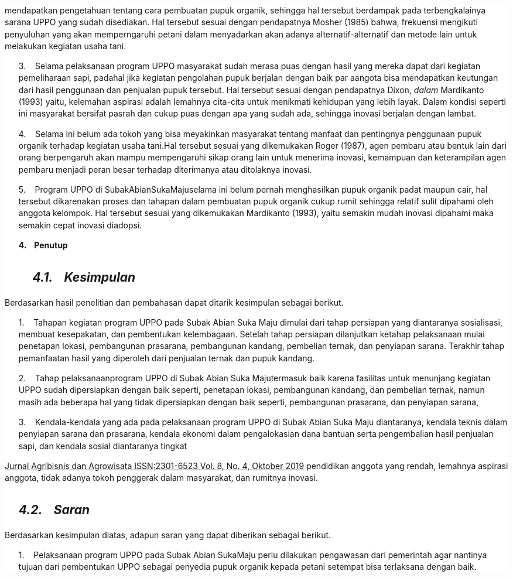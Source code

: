 <p><span class="font0">mendapatkan pengetahuan tentang cara pembuatan pupuk organik, sehingga hal tersebut berdampak pada terbengkalainya sarana UPPO yang sudah disediakan. Hal tersebut sesuai dengan pendapatnya Mosher (1985) bahwa, frekuensi mengikuti penyuluhan yang akan memperngaruhi petani dalam menyadarkan akan adanya alternatif-alternatif dan metode lain untuk melakukan kegiatan usaha tani.</span></p>
<ul style="list-style:none;"><li>
<p><span class="font0">3. &nbsp;&nbsp;&nbsp;Selama pelaksanaan program UPPO masyarakat sudah merasa puas dengan hasil yang mereka dapat dari kegiatan pemeliharaan sapi, padahal jika kegiatan pengolahan pupuk berjalan dengan baik par aangota bisa mendapatkan keutungan dari hasil penggunaan dan penjualan pupuk tersebut. Hal tersebut sesuai dengan pendapatnya Dixon, </span><span class="font0" style="font-style:italic;">dalam</span><span class="font0"> Mardikanto (1993) yaitu, kelemahan aspirasi adalah lemahnya cita-cita untuk menikmati kehidupan yang lebih layak. Dalam kondisi seperti ini masyarakat bersifat pasrah dan cukup puas dengan apa yang sudah ada, sehingga inovasi berjalan dengan lambat.</span></p></li>
<li>
<p><span class="font0">4. &nbsp;&nbsp;&nbsp;Selama ini belum ada tokoh yang bisa meyakinkan masyarakat tentang manfaat dan pentingnya penggunaan pupuk organik terhadap kegiatan usaha tani.Hal tersebut sesuai yang dikemukakan Roger (1987), agen pembaru atau bentuk lain dari orang berpengaruh akan mampu mempengaruhi sikap orang lain untuk menerima inovasi, kemampuan dan keterampilan agen pembaru menjadi peran besar terhadap diterimanya atau ditolaknya inovasi.</span></p></li>
<li>
<p><span class="font0">5. &nbsp;&nbsp;&nbsp;Program UPPO di SubakAbianSukaMajuselama ini belum pernah menghasilkan pupuk organik padat maupun cair, hal tersebut dikarenakan proses dan tahapan dalam pembuatan pupuk organik cukup rumit sehingga relatif sulit dipahami oleh anggota kelompok. Hal tersebut sesuai yang dikemukakan Mardikanto (1993), yaitu semakin mudah inovasi dipahami maka semakin cepat inovasi diadopsi.</span></p></li></ul>
<ul style="list-style:none;"><li>
<p><span class="font0" style="font-weight:bold;">4. &nbsp;&nbsp;&nbsp;Penutup</span></p>
<ul style="list-style:none;">
<li>
<h2><a name="bookmark35"></a><span class="font0" style="font-weight:bold;font-style:italic;"><a name="bookmark36"></a>4.1. &nbsp;&nbsp;&nbsp;Kesimpulan</span></h2></li></ul></li></ul>
<p><span class="font0">Berdasarkan hasil penelitian dan pembahasan dapat ditarik kesimpulan sebagai berikut.</span></p>
<ul style="list-style:none;"><li>
<p><span class="font0">1. &nbsp;&nbsp;&nbsp;Tahapan kegiatan program UPPO pada Subak Abian Suka Maju dimulai dari tahap persiapan yang diantaranya sosialisasi, membuat kesepakatan, dan pembentukan kelembagaan. Setelah tahap persiapan dilanjutkan ketahap pelaksanaan mulai penetapan lokasi, pembangunan prasarana, pembangunan kandang, pembelian ternak, dan penyiapan sarana. Terakhir tahap pemanfaatan hasil yang diperoleh dari penjualan ternak dan pupuk kandang.</span></p></li>
<li>
<p><span class="font0">2. &nbsp;&nbsp;&nbsp;Tahap pelaksanaanprogram UPPO di Subak Abian Suka Majutermasuk baik karena fasilitas untuk menunjang kegiatan UPPO sudah dipersiapkan dengan baik seperti, penetapan lokasi, pembangunan kandang, dan pembelian ternak, namun masih ada beberapa hal yang tidak dipersiapkan dengan baik seperti, pembangunan prasarana, dan penyiapan sarana,</span></p></li>
<li>
<p><span class="font0">3. &nbsp;&nbsp;&nbsp;Kendala-kendala yang ada pada pelaksanaan program UPPO di Subak Abian Suka Maju diantaranya, kendala teknis dalam penyiapan sarana dan prasarana, kendala ekonomi dalam pengalokasian dana bantuan serta pengembalian hasil penjualan sapi, dan kendala sosial diantaranya tingkat</span></p></li></ul>
<p><span class="font0" style="text-decoration:underline;">Jurnal Agribisnis dan Agrowisata ISSN:2301-6523 Vol. 8, No. 4, Oktober 2019</span><span class="font0"> pendidikan anggota yang rendah, lemahnya aspirasi anggota, tidak adanya tokoh penggerak dalam masyarakat, dan rumitnya inovasi.</span></p>
<ul style="list-style:none;"><li>
<h2><a name="bookmark37"></a><span class="font0" style="font-weight:bold;font-style:italic;"><a name="bookmark38"></a>4.2. &nbsp;&nbsp;&nbsp;Saran</span></h2></li></ul>
<p><span class="font0">Berdasarkan kesimpulan diatas, adapun saran yang dapat diberikan sebagai berikut.</span></p>
<ul style="list-style:none;"><li>
<p><span class="font0">1. &nbsp;&nbsp;&nbsp;Pelaksanaan program UPPO pada Subak Abian SukaMaju perlu dilakukan pengawasan dari pemerintah agar nantinya tujuan dari pembentukan UPPO sebagai penyedia pupuk organik kepada petani setempat bisa terlaksana dengan baik.</span></p></li>
<li>